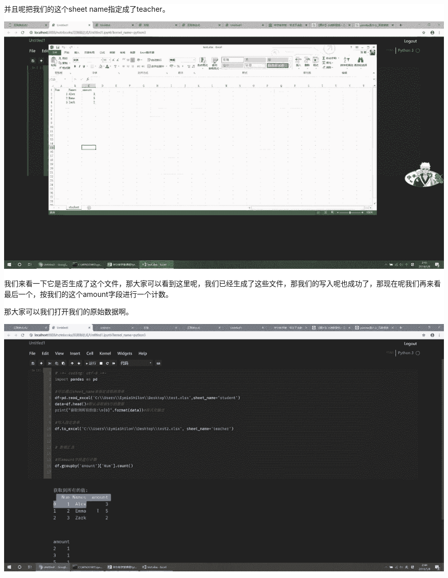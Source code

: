 并且呢把我们的这个sheet name指定成了teacher。

![](img/72056fc12e4b4b9ec432e19d7ecc3348_70.png)

我们来看一下它是否生成了这个文件，那大家可以看到这里呢，我们已经生成了这些文件，那我们的写入呢也成功了，那现在呢我们再来看最后一个，按我们的这个amount字段进行一个计数。

那大家可以我们打开我们的原始数据啊。

![](img/72056fc12e4b4b9ec432e19d7ecc3348_72.png)
